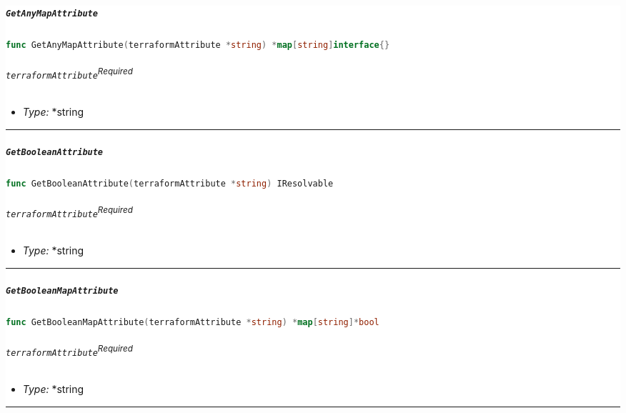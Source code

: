 ##### `GetAnyMapAttribute` <a name="GetAnyMapAttribute" id="rhizo-co-terraform-provider-oci.dataOciCoreIpInventorySubnet.DataOciCoreIpInventorySubnetIpInventorySubnetResourceSummaryOutputReference.getAnyMapAttribute"></a>

```go
func GetAnyMapAttribute(terraformAttribute *string) *map[string]interface{}
```

###### `terraformAttribute`<sup>Required</sup> <a name="terraformAttribute" id="rhizo-co-terraform-provider-oci.dataOciCoreIpInventorySubnet.DataOciCoreIpInventorySubnetIpInventorySubnetResourceSummaryOutputReference.getAnyMapAttribute.parameter.terraformAttribute"></a>

- *Type:* *string

---

##### `GetBooleanAttribute` <a name="GetBooleanAttribute" id="rhizo-co-terraform-provider-oci.dataOciCoreIpInventorySubnet.DataOciCoreIpInventorySubnetIpInventorySubnetResourceSummaryOutputReference.getBooleanAttribute"></a>

```go
func GetBooleanAttribute(terraformAttribute *string) IResolvable
```

###### `terraformAttribute`<sup>Required</sup> <a name="terraformAttribute" id="rhizo-co-terraform-provider-oci.dataOciCoreIpInventorySubnet.DataOciCoreIpInventorySubnetIpInventorySubnetResourceSummaryOutputReference.getBooleanAttribute.parameter.terraformAttribute"></a>

- *Type:* *string

---

##### `GetBooleanMapAttribute` <a name="GetBooleanMapAttribute" id="rhizo-co-terraform-provider-oci.dataOciCoreIpInventorySubnet.DataOciCoreIpInventorySubnetIpInventorySubnetResourceSummaryOutputReference.getBooleanMapAttribute"></a>

```go
func GetBooleanMapAttribute(terraformAttribute *string) *map[string]*bool
```

###### `terraformAttribute`<sup>Required</sup> <a name="terraformAttribute" id="rhizo-co-terraform-provider-oci.dataOciCoreIpInventorySubnet.DataOciCoreIpInventorySubnetIpInventorySubnetResourceSummaryOutputReference.getBooleanMapAttribute.parameter.terraformAttribute"></a>

- *Type:* *string

---
